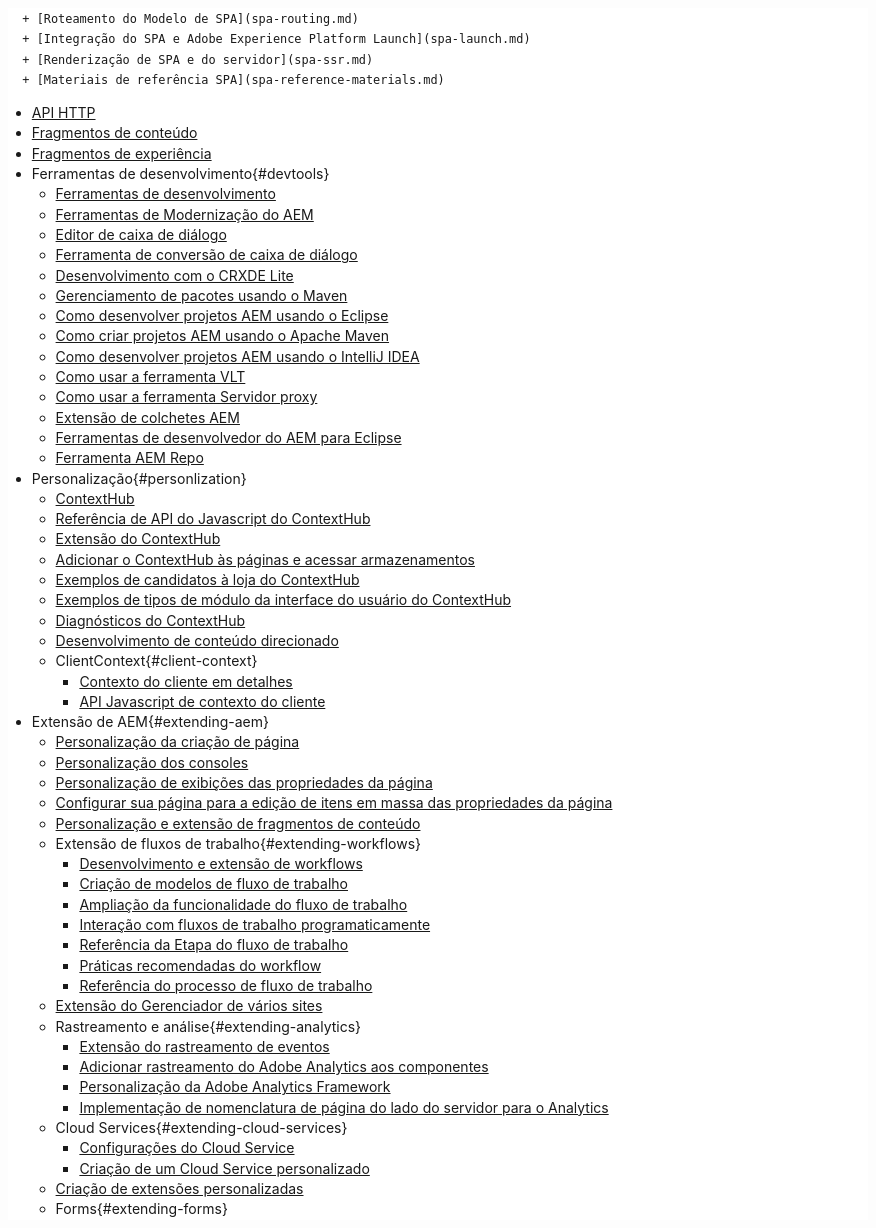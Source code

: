       + [Roteamento do Modelo de SPA](spa-routing.md)
      + [Integração do SPA e Adobe Experience Platform Launch](spa-launch.md)
      + [Renderização de SPA e do servidor](spa-ssr.md)
      + [Materiais de referência SPA](spa-reference-materials.md)
   + [API HTTP](https://experienceleague.adobe.com/docs/experience-manager-64/assets/extending/mac-api-assets.html)
   + [Fragmentos de conteúdo](https://experienceleague.adobe.com/docs/experience-manager-64/assets/fragments/content-fragments.html)
   + [Fragmentos de experiência](https://experienceleague.adobe.com/docs/experience-manager-64/authoring/authoring/experience-fragments.html)
+ Ferramentas de desenvolvimento{#devtools}
   + [Ferramentas de desenvolvimento](dev-tools.md)
   + [Ferramentas de Modernização do AEM](modernization-tools.md)
   + [Editor de caixa de diálogo](dialog-editor.md)
   + [Ferramenta de conversão de caixa de diálogo](dialog-conversion.md)
   + [Desenvolvimento com o CRXDE Lite](developing-with-crxde-lite.md)
   + [Gerenciamento de pacotes usando o Maven](vlt-mavenplugin.md)
   + [Como desenvolver projetos AEM usando o Eclipse](howto-projects-eclipse.md)
   + [Como criar projetos AEM usando o Apache Maven](ht-projects-maven.md)
   + [Como desenvolver projetos AEM usando o IntelliJ IDEA](ht-intellij.md)
   + [Como usar a ferramenta VLT](ht-vlttool.md)
   + [Como usar a ferramenta Servidor proxy](ht-proxy-server.md)
   + [Extensão de colchetes AEM](aem-brackets.md)
   + [Ferramentas de desenvolvedor do AEM para Eclipse](aem-eclipse.md)
   + [Ferramenta AEM Repo](aem-repo-tool.md)
+ Personalização{#personlization}
   + [ContextHub](contexthub.md)
   + [Referência de API do Javascript do ContextHub](contexthub-api.md)
   + [Extensão do ContextHub](ch-extend.md)
   + [Adicionar o ContextHub às páginas e acessar armazenamentos](ch-adding.md)
   + [Exemplos de candidatos à loja do ContextHub](ch-samplestores.md)
   + [Exemplos de tipos de módulo da interface do usuário do ContextHub](ch-samplemodules.md)
   + [Diagnósticos do ContextHub](ch-diagnostics.md)
   + [Desenvolvimento de conteúdo direcionado](target.md)
   + ClientContext{#client-context}
      + [Contexto do cliente em detalhes](client-context.md)
      + [API Javascript de contexto do cliente](ccjsapi.md)
+ Extensão de AEM{#extending-aem}
   + [Personalização da criação de página](customizing-page-authoring-touch.md)
   + [Personalização dos consoles](customizing-consoles-touch.md)
   + [Personalização de exibições das propriedades da página](page-properties-views.md)
   + [Configurar sua página para a edição de itens em massa das propriedades da página](bulk-editing.md)
   + [Personalização e extensão de fragmentos de conteúdo](customizing-content-fragments.md)
   + Extensão de fluxos de trabalho{#extending-workflows}
      + [Desenvolvimento e extensão de workflows](workflows.md)
      + [Criação de modelos de fluxo de trabalho](workflows-models.md)
      + [Ampliação da funcionalidade do fluxo de trabalho](workflows-customizing-extending.md)
      + [Interação com fluxos de trabalho programaticamente](workflows-program-interaction.md)
      + [Referência da Etapa do fluxo de trabalho](workflows-step-ref.md)
      + [Práticas recomendadas do workflow](workflows-best-practices.md)
      + [Referência do processo de fluxo de trabalho](workflows-process-ref.md)
   + [Extensão do Gerenciador de vários sites](extending-msm.md)
   + Rastreamento e análise{#extending-analytics}
      + [Extensão do rastreamento de eventos](extending-analytics.md)
      + [Adicionar rastreamento do Adobe Analytics aos componentes](extending-analytics-components.md)
      + [Personalização da Adobe Analytics Framework](extending-analytics-framework.md)
      + [Implementação de nomenclatura de página do lado do servidor para o Analytics](extending-analytics-pa-naming.md)
   + Cloud Services{#extending-cloud-services}
      + [Configurações do Cloud Service](extending-cloud-config.md)
      + [Criação de um Cloud Service personalizado](extending-cloud-config-custom-cloud.md)
   + [Criação de extensões personalizadas](extending-campaign-extensions.md)
   + Forms{#extending-forms}